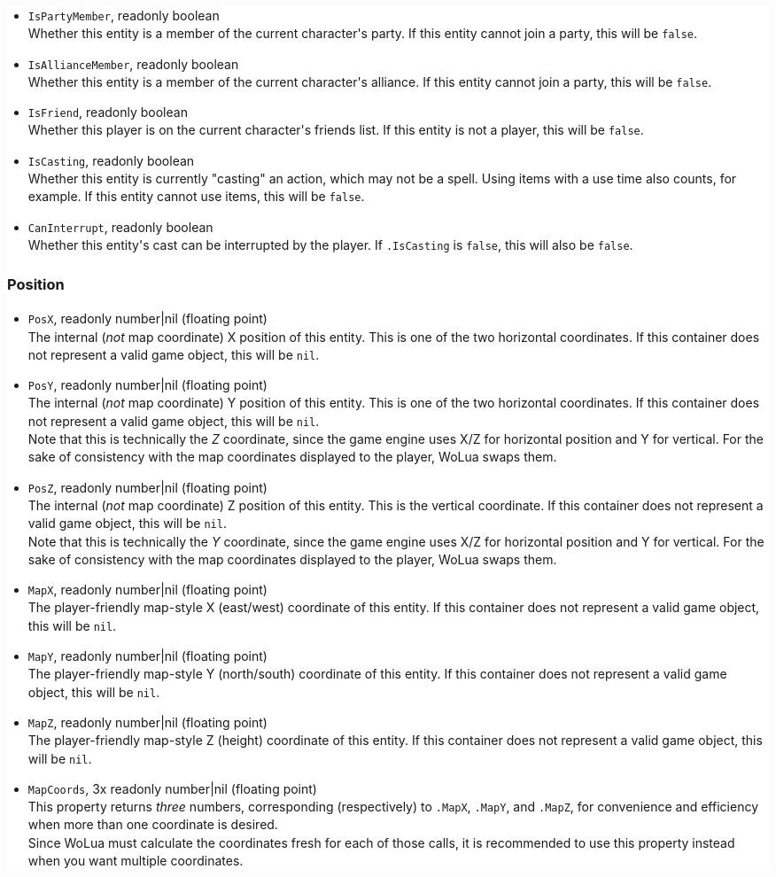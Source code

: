 - `IsPartyMember`, readonly boolean\
  Whether this entity is a member of the current character's party. If this entity cannot join a party, this will be `false`.

- `IsAllianceMember`, readonly boolean\
  Whether this entity is a member of the current character's alliance. If this entity cannot join a party, this will be `false`.

- `IsFriend`, readonly boolean\
  Whether this player is on the current character's friends list. If this entity is not a player, this will be `false`.

- `IsCasting`, readonly boolean\
  Whether this entity is currently "casting" an action, which may not be a spell. Using items with a use time also counts, for example. If this entity cannot use items, this will be `false`.

- `CanInterrupt`, readonly boolean\
  Whether this entity's cast can be interrupted by the player. If `.IsCasting` is `false`, this will also be `false`.

### Position

- `PosX`, readonly number|nil (floating point)\
  The internal (_not_ map coordinate) X position of this entity. This is one of the two horizontal coordinates. If this container does not represent a valid game object, this will be `nil`.

- `PosY`, readonly number|nil (floating point)\
  The internal (_not_ map coordinate) Y position of this entity. This is one of the two horizontal coordinates. If this container does not represent a valid game object, this will be `nil`.\
  Note that this is technically the _Z_ coordinate, since the game engine uses X/Z for horizontal position and Y for vertical. For the sake of consistency with the map coordinates displayed to the player, WoLua swaps them.

- `PosZ`, readonly number|nil (floating point)\
  The internal (_not_ map coordinate) Z position of this entity. This is the vertical coordinate. If this container does not represent a valid game object, this will be `nil`.\
  Note that this is technically the _Y_ coordinate, since the game engine uses X/Z for horizontal position and Y for vertical. For the sake of consistency with the map coordinates displayed to the player, WoLua swaps them.

- `MapX`, readonly number|nil (floating point)\
  The player-friendly map-style X (east/west) coordinate of this entity. If this container does not represent a valid game object, this will be `nil`.

- `MapY`, readonly number|nil (floating point)\
  The player-friendly map-style Y (north/south) coordinate of this entity. If this container does not represent a valid game object, this will be `nil`.

- `MapZ`, readonly number|nil (floating point)\
  The player-friendly map-style Z (height) coordinate of this entity. If this container does not represent a valid game object, this will be `nil`.

- `MapCoords`, 3x readonly number|nil (floating point)\
  This property returns _three_ numbers, corresponding (respectively) to `.MapX`, `.MapY`, and `.MapZ`, for convenience and efficiency when more than one coordinate is desired.\
  Since WoLua must calculate the coordinates fresh for each of those calls, it is recommended to use this property instead when you want multiple coordinates.
